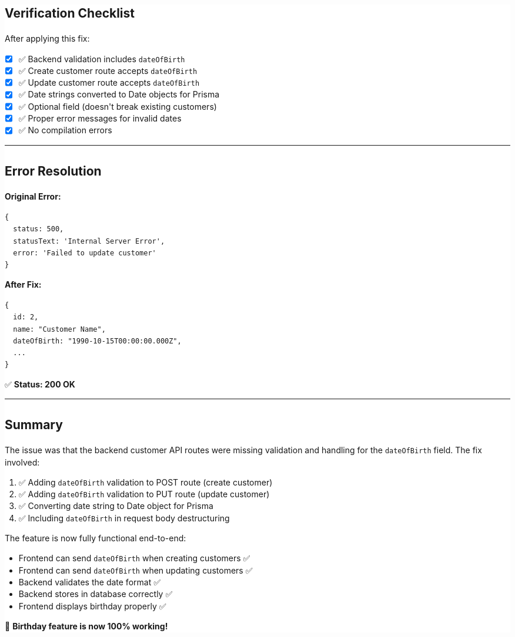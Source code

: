 
## Verification Checklist

After applying this fix:

- [x] ✅ Backend validation includes `dateOfBirth`
- [x] ✅ Create customer route accepts `dateOfBirth`
- [x] ✅ Update customer route accepts `dateOfBirth`
- [x] ✅ Date strings converted to Date objects for Prisma
- [x] ✅ Optional field (doesn't break existing customers)
- [x] ✅ Proper error messages for invalid dates
- [x] ✅ No compilation errors

---

## Error Resolution

**Original Error:**

```
{
  status: 500,
  statusText: 'Internal Server Error',
  error: 'Failed to update customer'
}
```

**After Fix:**

```
{
  id: 2,
  name: "Customer Name",
  dateOfBirth: "1990-10-15T00:00:00.000Z",
  ...
}
```

✅ **Status: 200 OK**

---

## Summary

The issue was that the backend customer API routes were missing validation and handling for the `dateOfBirth` field. The
fix involved:

1. ✅ Adding `dateOfBirth` validation to POST route (create customer)
2. ✅ Adding `dateOfBirth` validation to PUT route (update customer)
3. ✅ Converting date string to Date object for Prisma
4. ✅ Including `dateOfBirth` in request body destructuring

The feature is now fully functional end-to-end:

- Frontend can send `dateOfBirth` when creating customers ✅
- Frontend can send `dateOfBirth` when updating customers ✅
- Backend validates the date format ✅
- Backend stores in database correctly ✅
- Frontend displays birthday properly ✅

🎉 **Birthday feature is now 100% working!**
